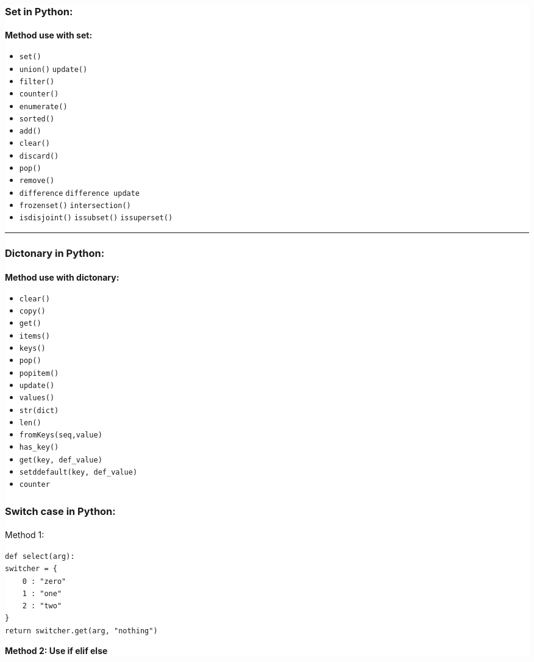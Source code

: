 ### Set in Python:
**Method use with set:**

- `set()` 
- `union()`  `update()` 
- `filter()` 
- `counter()` 
- `enumerate()` 
- `sorted()` 
- `add()` 
- `clear()` 
- `discard()` 
- `pop()` 
- `remove()` 
- `difference`  `difference update` 
- `frozenset()`  `intersection()` 
- `isdisjoint()`  `issubset()`  `issuperset()` 
---

### Dictonary in Python:
**Method use with dictonary:**

- `clear()` 
- `copy()` 
- `get()` 
- `items()` 
- `keys()` 
- `pop()` 
- `popitem()` 
- `update()` 
- `values()` 
- `str(dict)` 
- `len()` 
- `fromKeys(seq,value)` 
- `has_key()` 
- `get(key, def_value)` 
- `setddefault(key, def_value)` 
- `counter` 
### Switch case in Python:
Method 1:

```
def select(arg):
switcher = {
    0 : "zero"
    1 : "one"
    2 : "two"
}
return switcher.get(arg, "nothing")
```
**Method 2: Use if elif else**

